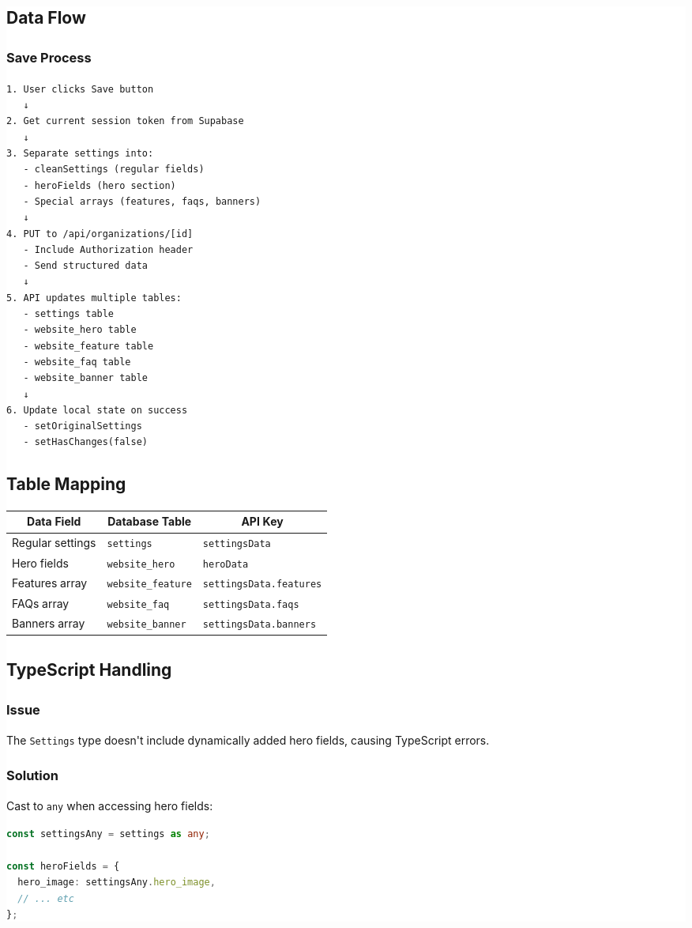 ## Data Flow

### Save Process
```
1. User clicks Save button
   ↓
2. Get current session token from Supabase
   ↓
3. Separate settings into:
   - cleanSettings (regular fields)
   - heroFields (hero section)
   - Special arrays (features, faqs, banners)
   ↓
4. PUT to /api/organizations/[id]
   - Include Authorization header
   - Send structured data
   ↓
5. API updates multiple tables:
   - settings table
   - website_hero table
   - website_feature table
   - website_faq table
   - website_banner table
   ↓
6. Update local state on success
   - setOriginalSettings
   - setHasChanges(false)
```

## Table Mapping

| Data Field | Database Table | API Key |
|-----------|----------------|---------|
| Regular settings | `settings` | `settingsData` |
| Hero fields | `website_hero` | `heroData` |
| Features array | `website_feature` | `settingsData.features` |
| FAQs array | `website_faq` | `settingsData.faqs` |
| Banners array | `website_banner` | `settingsData.banners` |

## TypeScript Handling

### Issue
The `Settings` type doesn't include dynamically added hero fields, causing TypeScript errors.

### Solution
Cast to `any` when accessing hero fields:
```typescript
const settingsAny = settings as any;

const heroFields = {
  hero_image: settingsAny.hero_image,
  // ... etc
};
```
